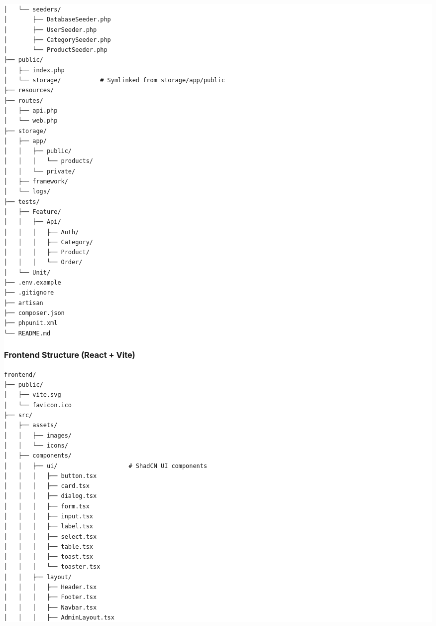 ```
│   └── seeders/
│       ├── DatabaseSeeder.php
│       ├── UserSeeder.php
│       ├── CategorySeeder.php
│       └── ProductSeeder.php
├── public/
│   ├── index.php
│   └── storage/           # Symlinked from storage/app/public
├── resources/
├── routes/
│   ├── api.php
│   └── web.php
├── storage/
│   ├── app/
│   │   ├── public/
│   │   │   └── products/
│   │   └── private/
│   ├── framework/
│   └── logs/
├── tests/
│   ├── Feature/
│   │   ├── Api/
│   │   │   ├── Auth/
│   │   │   ├── Category/
│   │   │   ├── Product/
│   │   │   └── Order/
│   └── Unit/
├── .env.example
├── .gitignore
├── artisan
├── composer.json
├── phpunit.xml
└── README.md
```

### Frontend Structure (React + Vite)

```
frontend/
├── public/
│   ├── vite.svg
│   └── favicon.ico
├── src/
│   ├── assets/
│   │   ├── images/
│   │   └── icons/
│   ├── components/
│   │   ├── ui/                    # ShadCN UI components
│   │   │   ├── button.tsx
│   │   │   ├── card.tsx
│   │   │   ├── dialog.tsx
│   │   │   ├── form.tsx
│   │   │   ├── input.tsx
│   │   │   ├── label.tsx
│   │   │   ├── select.tsx
│   │   │   ├── table.tsx
│   │   │   ├── toast.tsx
│   │   │   └── toaster.tsx
│   │   ├── layout/
│   │   │   ├── Header.tsx
│   │   │   ├── Footer.tsx
│   │   │   ├── Navbar.tsx
│   │   │   ├── AdminLayout.tsx
```